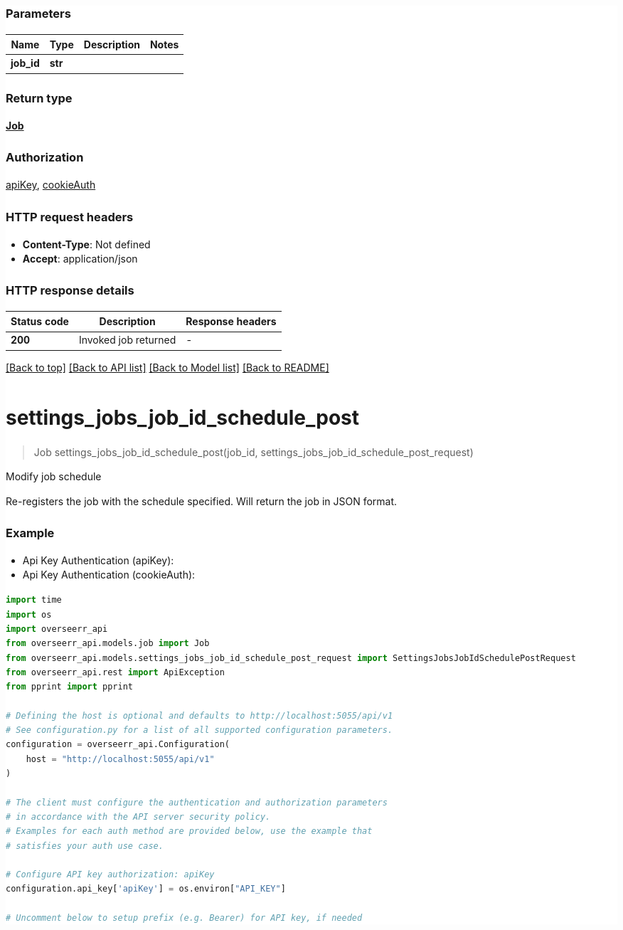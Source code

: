 

### Parameters

Name | Type | Description  | Notes
------------- | ------------- | ------------- | -------------
 **job_id** | **str**|  | 

### Return type

[**Job**](Job.md)

### Authorization

[apiKey](../README.md#apiKey), [cookieAuth](../README.md#cookieAuth)

### HTTP request headers

 - **Content-Type**: Not defined
 - **Accept**: application/json

### HTTP response details
| Status code | Description | Response headers |
|-------------|-------------|------------------|
**200** | Invoked job returned |  -  |

[[Back to top]](#) [[Back to API list]](../README.md#documentation-for-api-endpoints) [[Back to Model list]](../README.md#documentation-for-models) [[Back to README]](../README.md)

# **settings_jobs_job_id_schedule_post**
> Job settings_jobs_job_id_schedule_post(job_id, settings_jobs_job_id_schedule_post_request)

Modify job schedule

Re-registers the job with the schedule specified. Will return the job in JSON format.

### Example

* Api Key Authentication (apiKey):
* Api Key Authentication (cookieAuth):
```python
import time
import os
import overseerr_api
from overseerr_api.models.job import Job
from overseerr_api.models.settings_jobs_job_id_schedule_post_request import SettingsJobsJobIdSchedulePostRequest
from overseerr_api.rest import ApiException
from pprint import pprint

# Defining the host is optional and defaults to http://localhost:5055/api/v1
# See configuration.py for a list of all supported configuration parameters.
configuration = overseerr_api.Configuration(
    host = "http://localhost:5055/api/v1"
)

# The client must configure the authentication and authorization parameters
# in accordance with the API server security policy.
# Examples for each auth method are provided below, use the example that
# satisfies your auth use case.

# Configure API key authorization: apiKey
configuration.api_key['apiKey'] = os.environ["API_KEY"]

# Uncomment below to setup prefix (e.g. Bearer) for API key, if needed
```